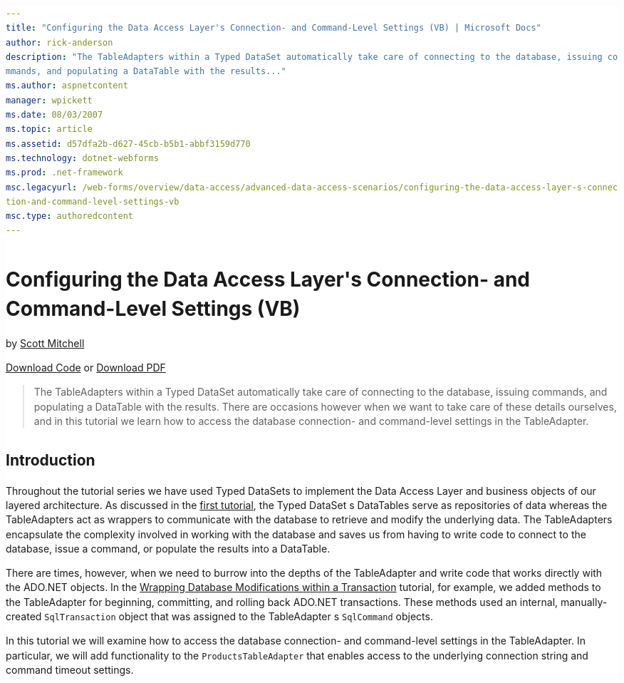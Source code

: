 ```yaml
---
title: "Configuring the Data Access Layer's Connection- and Command-Level Settings (VB) | Microsoft Docs"
author: rick-anderson
description: "The TableAdapters within a Typed DataSet automatically take care of connecting to the database, issuing commands, and populating a DataTable with the results..."
ms.author: aspnetcontent
manager: wpickett
ms.date: 08/03/2007
ms.topic: article
ms.assetid: d57dfa2b-d627-45cb-b5b1-abbf3159d770
ms.technology: dotnet-webforms
ms.prod: .net-framework
msc.legacyurl: /web-forms/overview/data-access/advanced-data-access-scenarios/configuring-the-data-access-layer-s-connection-and-command-level-settings-vb
msc.type: authoredcontent
---
```

Configuring the Data Access Layer's Connection- and Command-Level Settings (VB)
====================
by [Scott Mitchell](https://twitter.com/ScottOnWriting)

[Download Code](http://download.microsoft.com/download/3/9/f/39f92b37-e92e-4ab3-909e-b4ef23d01aa3/ASPNET_Data_Tutorial_72_VB.zip) or [Download PDF](configuring-the-data-access-layer-s-connection-and-command-level-settings-vb/_static/datatutorial72vb1.pdf)

> The TableAdapters within a Typed DataSet automatically take care of connecting to the database, issuing commands, and populating a DataTable with the results. There are occasions however when we want to take care of these details ourselves, and in this tutorial we learn how to access the database connection- and command-level settings in the TableAdapter.


## Introduction

Throughout the tutorial series we have used Typed DataSets to implement the Data Access Layer and business objects of our layered architecture. As discussed in the [first tutorial](../introduction/creating-a-data-access-layer-vb.md), the Typed DataSet s DataTables serve as repositories of data whereas the TableAdapters act as wrappers to communicate with the database to retrieve and modify the underlying data. The TableAdapters encapsulate the complexity involved in working with the database and saves us from having to write code to connect to the database, issue a command, or populate the results into a DataTable.

There are times, however, when we need to burrow into the depths of the TableAdapter and write code that works directly with the ADO.NET objects. In the [Wrapping Database Modifications within a Transaction](../working-with-batched-data/wrapping-database-modifications-within-a-transaction-vb.md) tutorial, for example, we added methods to the TableAdapter for beginning, committing, and rolling back ADO.NET transactions. These methods used an internal, manually-created `SqlTransaction` object that was assigned to the TableAdapter s `SqlCommand` objects.

In this tutorial we will examine how to access the database connection- and command-level settings in the TableAdapter. In particular, we will add functionality to the `ProductsTableAdapter` that enables access to the underlying connection string and command timeout settings.
